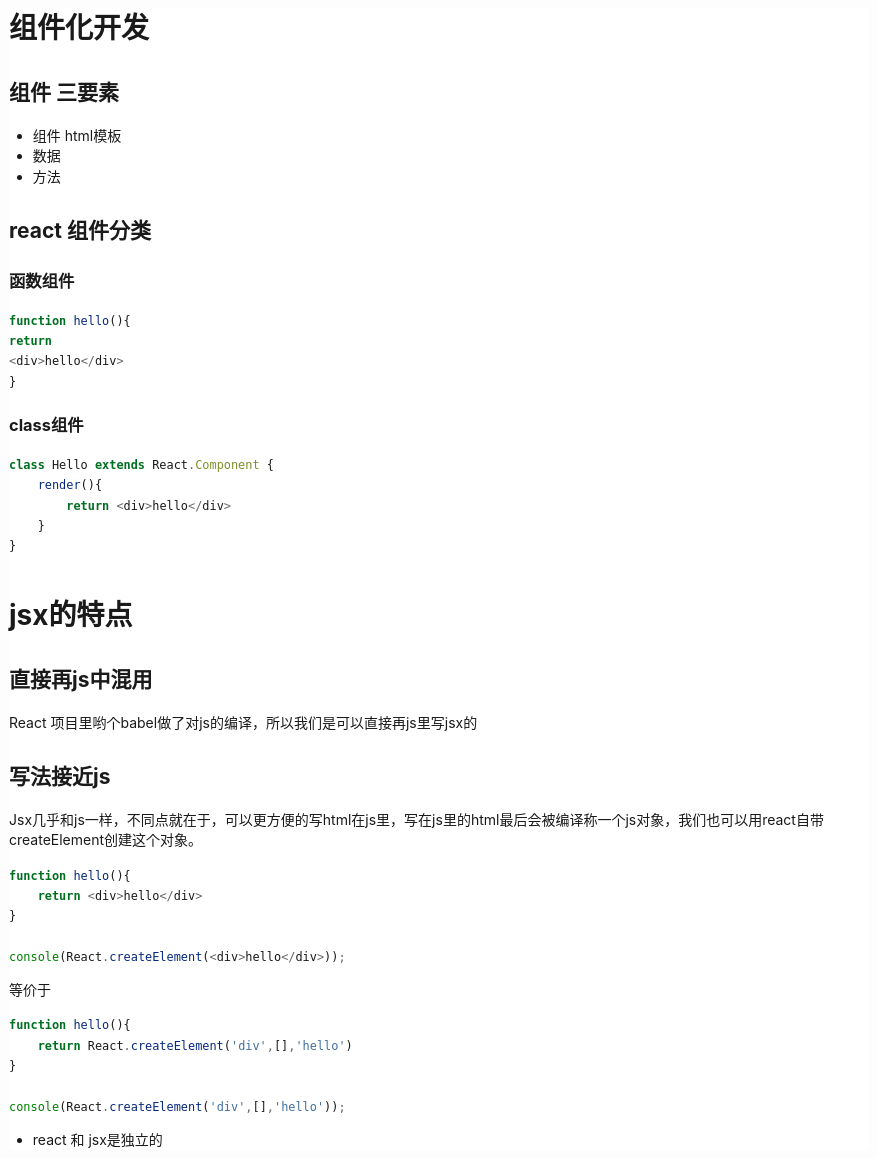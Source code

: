 # 组件化开发

## 组件 三要素

- 组件  html模板
- 数据
- 方法

## react 组件分类
### 函数组件
```javascript
function hello(){
return
<div>hello</div>
}

```
### class组件
```javascript
class Hello extends React.Component {
    render(){
        return <div>hello</div>
    }
}
```

# jsx的特点

## 直接再js中混用
React 项目里哟个babel做了对js的编译，所以我们是可以直接再js里写jsx的

## 写法接近js
Jsx几乎和js一样，不同点就在于，可以更方便的写html在js里，写在js里的html最后会被编译称一个js对象，我们也可以用react自带createElement创建这个对象。

```javascript
function hello(){
    return <div>hello</div>
}

console(React.createElement(<div>hello</div>));
```
等价于
```javascript
function hello(){
    return React.createElement('div',[],'hello')
}

console(React.createElement('div',[],'hello'));
```
- react 和 jsx是独立的
